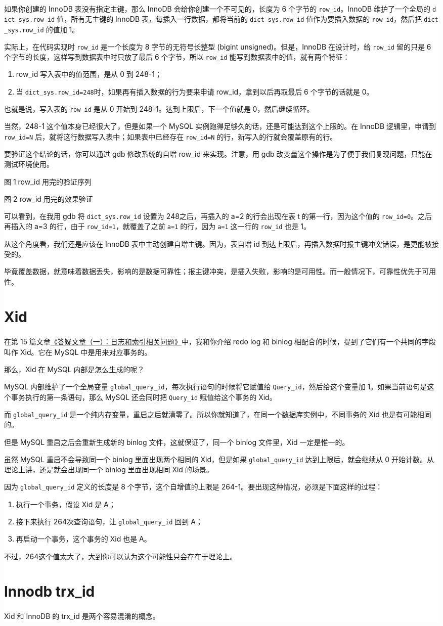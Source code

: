 如果你创建的 InnoDB 表没有指定主键，那么 InnoDB 会给你创建一个不可见的，长度为 6 个字节的 `row_id`。InnoDB 维护了一个全局的 `dict_sys.row_id` 值，所有无主键的 InnoDB 表，每插入一行数据，都将当前的 `dict_sys.row_id` 值作为要插入数据的 `row_id`，然后把 `dict_sys.row_id` 的值加 1。

实际上，在代码实现时 `row_id` 是一个长度为 8 字节的无符号长整型 (bigint unsigned)。但是，InnoDB 在设计时，给 `row_id` 留的只是 6 个字节的长度，这样写到数据表中时只放了最后 6 个字节，所以 `row_id` 能写到数据表中的值，就有两个特征：

1.  row_id 写入表中的值范围，是从 0 到 248-1；

2.  当 `dict_sys.row_id=248`时，如果再有插入数据的行为要来申请 row_id，拿到以后再取最后 6 个字节的话就是 0。

也就是说，写入表的 `row_id` 是从 0 开始到 248-1。达到上限后，下一个值就是 0，然后继续循环。

当然，248-1 这个值本身已经很大了，但是如果一个 MySQL 实例跑得足够久的话，还是可能达到这个上限的。在 InnoDB 逻辑里，申请到 `row_id=N` 后，就将这行数据写入表中；如果表中已经存在 `row_id=N` 的行，新写入的行就会覆盖原有的行。

要验证这个结论的话，你可以通过 gdb 修改系统的自增 row_id 来实现。注意，用 gdb 改变量这个操作是为了便于我们复现问题，只能在测试环境使用。


图 1 row_id 用完的验证序列


图 2 row_id 用完的效果验证

可以看到，在我用 gdb 将 `dict_sys.row_id` 设置为 248之后，再插入的 a=2 的行会出现在表 t 的第一行，因为这个值的 `row_id=0`。之后再插入的 a=3 的行，由于 `row_id=1`，就覆盖了之前 `a=1` 的行，因为 `a=1` 这一行的 `row_id` 也是 1。

从这个角度看，我们还是应该在 InnoDB 表中主动创建自增主键。因为，表自增 id 到达上限后，再插入数据时报主键冲突错误，是更能被接受的。

毕竟覆盖数据，就意味着数据丢失，影响的是数据可靠性；报主键冲突，是插入失败，影响的是可用性。而一般情况下，可靠性优先于可用性。

# Xid

在第 15 篇文章[《答疑文章（一）：日志和索引相关问题》](https://time.geekbang.org/column/article/73161)中，我和你介绍 redo log 和 binlog 相配合的时候，提到了它们有一个共同的字段叫作 Xid。它在 MySQL 中是用来对应事务的。

那么，Xid 在 MySQL 内部是怎么生成的呢？

MySQL 内部维护了一个全局变量 `global_query_id`，每次执行语句的时候将它赋值给 `Query_id`，然后给这个变量加 1。如果当前语句是这个事务执行的第一条语句，那么 MySQL 还会同时把 `Query_id` 赋值给这个事务的 Xid。

而 `global_query_id` 是一个纯内存变量，重启之后就清零了。所以你就知道了，在同一个数据库实例中，不同事务的 Xid 也是有可能相同的。

但是 MySQL 重启之后会重新生成新的 binlog 文件，这就保证了，同一个 binlog 文件里，Xid 一定是惟一的。

虽然 MySQL 重启不会导致同一个 binlog 里面出现两个相同的 Xid，但是如果 `global_query_id` 达到上限后，就会继续从 0 开始计数。从理论上讲，还是就会出现同一个 binlog 里面出现相同 Xid 的场景。

因为 `global_query_id` 定义的长度是 8 个字节，这个自增值的上限是 264-1。要出现这种情况，必须是下面这样的过程：

1.  执行一个事务，假设 Xid 是 A；

2.  接下来执行 264次查询语句，让 `global_query_id` 回到 A；

3.  再启动一个事务，这个事务的 Xid 也是 A。

不过，264这个值太大了，大到你可以认为这个可能性只会存在于理论上。

# Innodb trx_id

Xid 和 InnoDB 的 trx_id 是两个容易混淆的概念。
